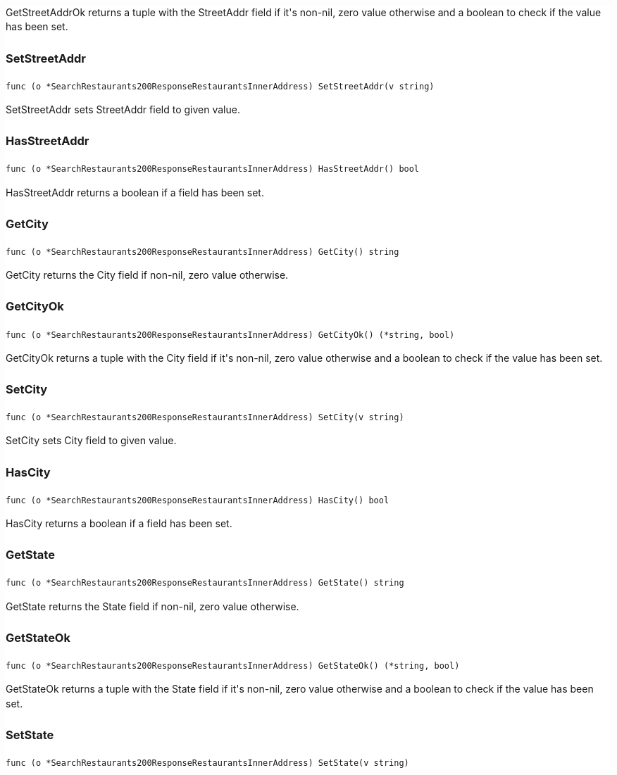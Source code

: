 GetStreetAddrOk returns a tuple with the StreetAddr field if it's non-nil, zero value otherwise
and a boolean to check if the value has been set.

### SetStreetAddr

`func (o *SearchRestaurants200ResponseRestaurantsInnerAddress) SetStreetAddr(v string)`

SetStreetAddr sets StreetAddr field to given value.

### HasStreetAddr

`func (o *SearchRestaurants200ResponseRestaurantsInnerAddress) HasStreetAddr() bool`

HasStreetAddr returns a boolean if a field has been set.

### GetCity

`func (o *SearchRestaurants200ResponseRestaurantsInnerAddress) GetCity() string`

GetCity returns the City field if non-nil, zero value otherwise.

### GetCityOk

`func (o *SearchRestaurants200ResponseRestaurantsInnerAddress) GetCityOk() (*string, bool)`

GetCityOk returns a tuple with the City field if it's non-nil, zero value otherwise
and a boolean to check if the value has been set.

### SetCity

`func (o *SearchRestaurants200ResponseRestaurantsInnerAddress) SetCity(v string)`

SetCity sets City field to given value.

### HasCity

`func (o *SearchRestaurants200ResponseRestaurantsInnerAddress) HasCity() bool`

HasCity returns a boolean if a field has been set.

### GetState

`func (o *SearchRestaurants200ResponseRestaurantsInnerAddress) GetState() string`

GetState returns the State field if non-nil, zero value otherwise.

### GetStateOk

`func (o *SearchRestaurants200ResponseRestaurantsInnerAddress) GetStateOk() (*string, bool)`

GetStateOk returns a tuple with the State field if it's non-nil, zero value otherwise
and a boolean to check if the value has been set.

### SetState

`func (o *SearchRestaurants200ResponseRestaurantsInnerAddress) SetState(v string)`
